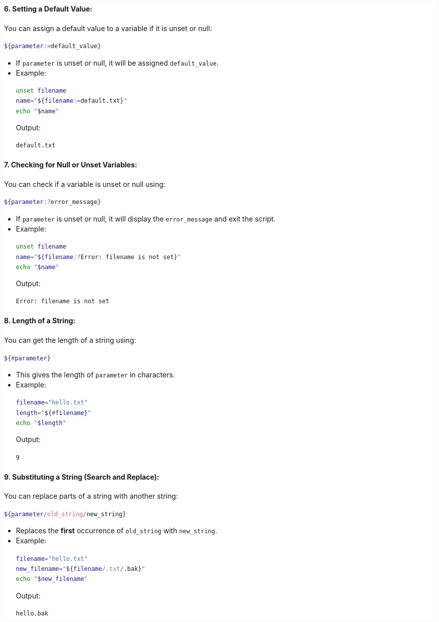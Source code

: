 #### 6. **Setting a Default Value:**
You can assign a default value to a variable if it is unset or null:
```bash
${parameter:=default_value}
```
- If `parameter` is unset or null, it will be assigned `default_value`.
- Example:
  ```bash
  unset filename
  name="${filename:=default.txt}"
  echo "$name"
  ```
  Output:
  ```
  default.txt
  ```

#### 7. **Checking for Null or Unset Variables:**
You can check if a variable is unset or null using:
```bash
${parameter:?error_message}
```
- If `parameter` is unset or null, it will display the `error_message` and exit the script.
- Example:
  ```bash
  unset filename
  name="${filename:?Error: filename is not set}"
  echo "$name"
  ```
  Output:
  ```
  Error: filename is not set
  ```

#### 8. **Length of a String:**
You can get the length of a string using:
```bash
${#parameter}
```
- This gives the length of `parameter` in characters.
- Example:
  ```bash
  filename="hello.txt"
  length="${#filename}"
  echo "$length"
  ```
  Output:
  ```
  9
  ```

#### 9. **Substituting a String (Search and Replace):**
You can replace parts of a string with another string:
```bash
${parameter/old_string/new_string}
```
- Replaces the **first** occurrence of `old_string` with `new_string`.
- Example:
  ```bash
  filename="hello.txt"
  new_filename="${filename/.txt/.bak}"
  echo "$new_filename"
  ```
  Output:
  ```
  hello.bak
  ```
